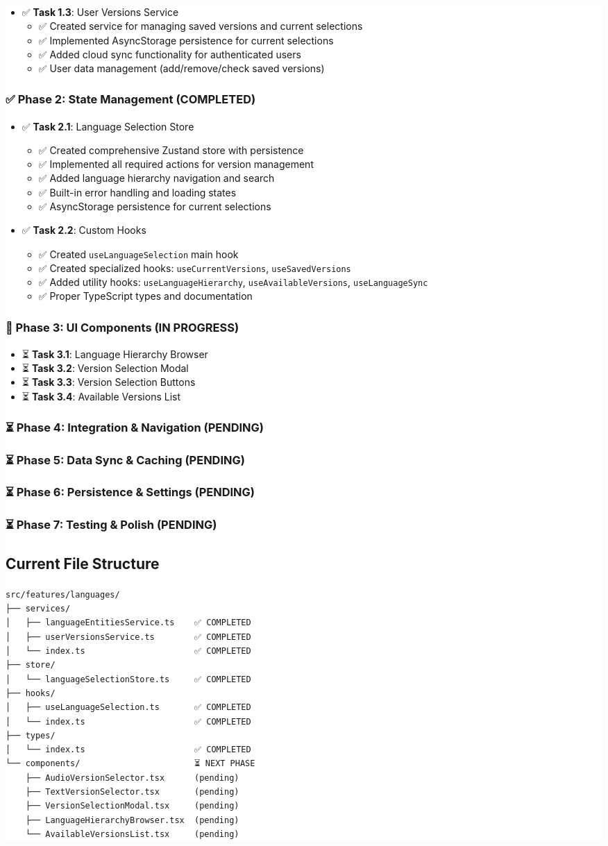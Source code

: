 - ✅ **Task 1.3**: User Versions Service
  - ✅ Created service for managing saved versions and current selections
  - ✅ Implemented AsyncStorage persistence for current selections
  - ✅ Added cloud sync functionality for authenticated users
  - ✅ User data management (add/remove/check saved versions)

### ✅ Phase 2: State Management (COMPLETED)

- ✅ **Task 2.1**: Language Selection Store
  - ✅ Created comprehensive Zustand store with persistence
  - ✅ Implemented all required actions for version management
  - ✅ Added language hierarchy navigation and search
  - ✅ Built-in error handling and loading states
  - ✅ AsyncStorage persistence for current selections

- ✅ **Task 2.2**: Custom Hooks
  - ✅ Created `useLanguageSelection` main hook
  - ✅ Created specialized hooks: `useCurrentVersions`, `useSavedVersions`
  - ✅ Added utility hooks: `useLanguageHierarchy`, `useAvailableVersions`, `useLanguageSync`
  - ✅ Proper TypeScript types and documentation

### 🔄 Phase 3: UI Components (IN PROGRESS)

- ⏳ **Task 3.1**: Language Hierarchy Browser
- ⏳ **Task 3.2**: Version Selection Modal
- ⏳ **Task 3.3**: Version Selection Buttons
- ⏳ **Task 3.4**: Available Versions List

### ⏳ Phase 4: Integration & Navigation (PENDING)

### ⏳ Phase 5: Data Sync & Caching (PENDING)

### ⏳ Phase 6: Persistence & Settings (PENDING)

### ⏳ Phase 7: Testing & Polish (PENDING)

## Current File Structure

```
src/features/languages/
├── services/
│   ├── languageEntitiesService.ts    ✅ COMPLETED
│   ├── userVersionsService.ts        ✅ COMPLETED
│   └── index.ts                      ✅ COMPLETED
├── store/
│   └── languageSelectionStore.ts     ✅ COMPLETED
├── hooks/
│   ├── useLanguageSelection.ts       ✅ COMPLETED
│   └── index.ts                      ✅ COMPLETED
├── types/
│   └── index.ts                      ✅ COMPLETED
└── components/                       ⏳ NEXT PHASE
    ├── AudioVersionSelector.tsx      (pending)
    ├── TextVersionSelector.tsx       (pending)
    ├── VersionSelectionModal.tsx     (pending)
    ├── LanguageHierarchyBrowser.tsx  (pending)
    └── AvailableVersionsList.tsx     (pending)
```
